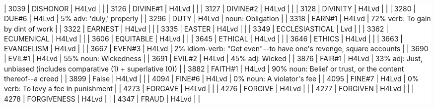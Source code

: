 |  3039 | DISHONOR       | H4Lvd    |                                                                                                                                                                               |
|  3126 | DIVINE#1       | H4Lvd    |                                                                                                                                                                               |
|  3127 | DIVINE#2       | H4Lvd    |                                                                                                                                                                               |
|  3128 | DIVINITY       | H4Lvd    |                                                                                                                                                                               |
|  3280 | DUE#6          | H4Lvd    | 5% adv: 'duly,' properly                                                                                                                                                      |
|  3296 | DUTY           | H4Lvd    | noun: Obligation                                                                                                                                                              |
|  3318 | EARN#1         | H4Lvd    | 72% verb: To gain by dint of work                                                                                                                                             |
|  3322 | EARNEST        | H4Lvd    |                                                                                                                                                                               |
|  3335 | EASTER         | H4Lvd    |                                                                                                                                                                               |
|  3349 | ECCLESIASTICAL | Lvd      |                                                                                                                                                                               |
|  3362 | ECUMENICAL     | H4Lvd    |                                                                                                                                                                               |
|  3606 | EQUITABLE      | H4Lvd    |                                                                                                                                                                               |
|  3645 | ETHICAL        | H4Lvd    |                                                                                                                                                                               |
|  3646 | ETHICS         | H4Lvd    |                                                                                                                                                                               |
|  3663 | EVANGELISM     | H4Lvd    |                                                                                                                                                                               |
|  3667 | EVEN#3         | H4Lvd    | 2% idiom-verb: "Get even"--to have one's revenge, square accounts                                                                                                             |
|  3690 | EVIL#1         | H4Lvd    | 55% noun: Wickedness                                                                                                                                                          |
|  3691 | EVIL#2         | H4Lvd    | 45% adj: Wicked                                                                                                                                                               |
|  3876 | FAIR#1         | H4Lvd    | 33% adj: Just, unbiased (includes comparative (1) + superlative (0))                                                                                                          |
|  3882 | FAITH#1        | H4Lvd    | 90% noun: Belief or trust, or the content thereof--a creed                                                                                                                    |
|  3899 | False          | H4Lvd    |                                                                                                                                                                               |
|  4094 | FINE#6         | H4Lvd    | 0% noun: A violator's fee                                                                                                                                                     |
|  4095 | FINE#7         | H4Lvd    | 0% verb: To levy a fee in punishment                                                                                                                                          |
|  4273 | FORGAVE        | H4Lvd    |                                                                                                                                                                               |
|  4276 | FORGIVE        | H4Lvd    |                                                                                                                                                                               |
|  4277 | FORGIVEN       | H4Lvd    |                                                                                                                                                                               |
|  4278 | FORGIVENESS    | H4Lvd    |                                                                                                                                                                               |
|  4347 | FRAUD          | H4Lvd    |                                                                                                                                                                               |